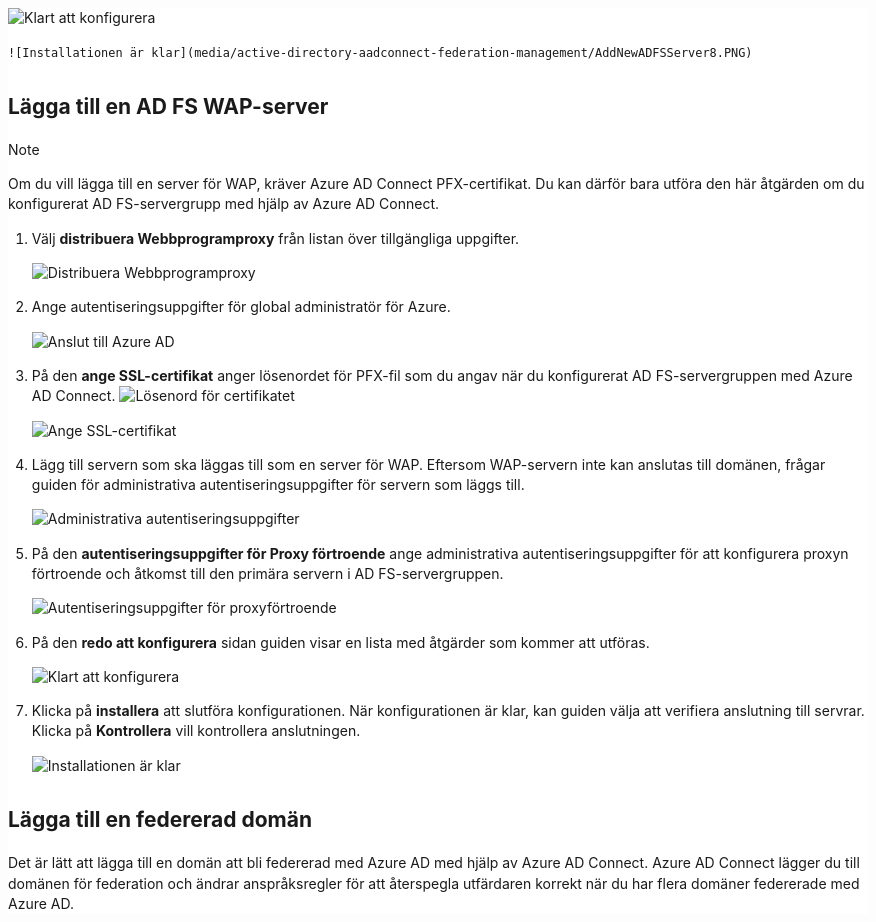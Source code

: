    ![Klart att konfigurera](media/active-directory-aadconnect-federation-management/AddNewADFSServer7.PNG)

    ![Installationen är klar](media/active-directory-aadconnect-federation-management/AddNewADFSServer8.PNG)

## <a name="addwapserver"></a>Lägga till en AD FS WAP-server 

> [!NOTE]
> Om du vill lägga till en server för WAP, kräver Azure AD Connect PFX-certifikat. Du kan därför bara utföra den här åtgärden om du konfigurerat AD FS-servergrupp med hjälp av Azure AD Connect.

1. Välj **distribuera Webbprogramproxy** från listan över tillgängliga uppgifter.

   ![Distribuera Webbprogramproxy](media/active-directory-aadconnect-federation-management/WapServer1.PNG)

2. Ange autentiseringsuppgifter för global administratör för Azure.

   ![Anslut till Azure AD](media/active-directory-aadconnect-federation-management/wapserver2.PNG)

3. På den **ange SSL-certifikat** anger lösenordet för PFX-fil som du angav när du konfigurerat AD FS-servergruppen med Azure AD Connect.
   ![Lösenord för certifikatet](media/active-directory-aadconnect-federation-management/WapServer3.PNG)

    ![Ange SSL-certifikat](media/active-directory-aadconnect-federation-management/WapServer4.PNG)

4. Lägg till servern som ska läggas till som en server för WAP. Eftersom WAP-servern inte kan anslutas till domänen, frågar guiden för administrativa autentiseringsuppgifter för servern som läggs till.

   ![Administrativa autentiseringsuppgifter](media/active-directory-aadconnect-federation-management/WapServer5.PNG)

5. På den **autentiseringsuppgifter för Proxy förtroende** ange administrativa autentiseringsuppgifter för att konfigurera proxyn förtroende och åtkomst till den primära servern i AD FS-servergruppen.

   ![Autentiseringsuppgifter för proxyförtroende](media/active-directory-aadconnect-federation-management/WapServer6.PNG)

6. På den **redo att konfigurera** sidan guiden visar en lista med åtgärder som kommer att utföras.

   ![Klart att konfigurera](media/active-directory-aadconnect-federation-management/WapServer7.PNG)

7. Klicka på **installera** att slutföra konfigurationen. När konfigurationen är klar, kan guiden välja att verifiera anslutning till servrar. Klicka på **Kontrollera** vill kontrollera anslutningen.

   ![Installationen är klar](media/active-directory-aadconnect-federation-management/WapServer8.PNG)

## <a name="addfeddomain"></a>Lägga till en federerad domän 

Det är lätt att lägga till en domän att bli federerad med Azure AD med hjälp av Azure AD Connect. Azure AD Connect lägger du till domänen för federation och ändrar anspråksregler för att återspegla utfärdaren korrekt när du har flera domäner federerade med Azure AD.
